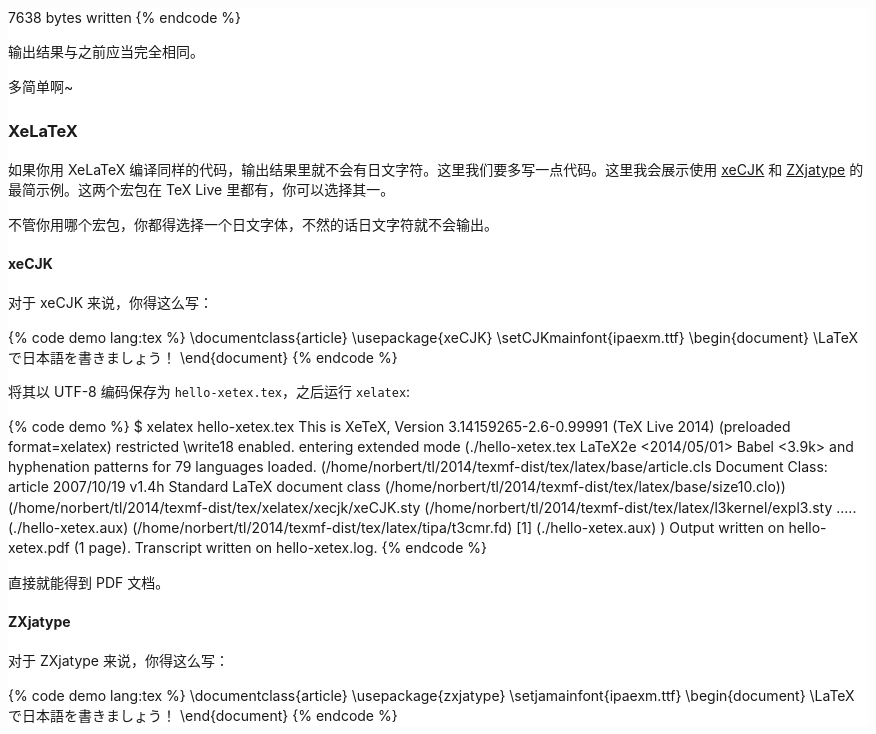 7638 bytes written
{% endcode %}

输出结果与之前应当完全相同。

多简单啊~

### XeLaTeX

如果你用 XeLaTeX 编译同样的代码，输出结果里就不会有日文字符。这里我们要多写一点代码。这里我会展示使用 [xeCJK](http://ctan.org/pkg/xecjk) 和 [ZXjatype](http://ctan.org/pkg/zxjatype) 的最简示例。这两个宏包在 TeX Live 里都有，你可以选择其一。

不管你用哪个宏包，你都得选择一个日文字体，不然的话日文字符就不会输出。

#### xeCJK

对于 xeCJK 来说，你得这么写：

{% code demo lang:tex %}
\documentclass{article}
\usepackage{xeCJK}
\setCJKmainfont{ipaexm.ttf}
\begin{document}
\LaTeX で日本語を書きましょう！
\end{document}
{% endcode %}

将其以 UTF-8 编码保存为 `hello-xetex.tex`，之后运行 `xelatex`:

{% code demo %}
$ xelatex hello-xetex.tex
This is XeTeX, Version 3.14159265-2.6-0.99991 (TeX Live 2014) (preloaded format=xelatex)
 restricted \write18 enabled.
entering extended mode
(./hello-xetex.tex
LaTeX2e <2014/05/01>
Babel <3.9k> and hyphenation patterns for 79 languages loaded.
(/home/norbert/tl/2014/texmf-dist/tex/latex/base/article.cls
Document Class: article 2007/10/19 v1.4h Standard LaTeX document class
(/home/norbert/tl/2014/texmf-dist/tex/latex/base/size10.clo))
(/home/norbert/tl/2014/texmf-dist/tex/xelatex/xecjk/xeCJK.sty
(/home/norbert/tl/2014/texmf-dist/tex/latex/l3kernel/expl3.sty
.....
(./hello-xetex.aux) (/home/norbert/tl/2014/texmf-dist/tex/latex/tipa/t3cmr.fd)
[1] (./hello-xetex.aux) )
Output written on hello-xetex.pdf (1 page).
Transcript written on hello-xetex.log.
{% endcode %}

直接就能得到 PDF 文档。

#### ZXjatype

对于 ZXjatype 来说，你得这么写：

{% code demo lang:tex %}
\documentclass{article}
\usepackage{zxjatype}
\setjamainfont{ipaexm.ttf}
\begin{document}
\LaTeX で日本語を書きましょう！
\end{document}
{% endcode %}
